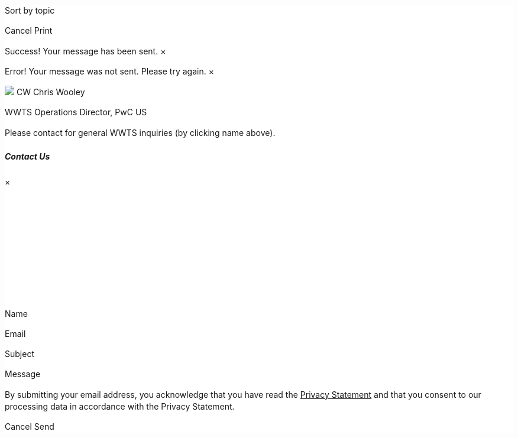 Sort by topic




Cancel
Print








Success! Your message has been sent.
×




 Error! Your message was not sent. Please try again.
×




![](-/media/world-wide-tax-summaries/attachments/global---chris-wooley.ashx%3Frev=ac5e5f3223b34096b1afc2a6009c7320&revision=ac5e5f32-23b3-4096-b1af-c2a6009c7320&hash=859B7ADC84DC2CBEC9760E9E6EE7DE6D0A8BFCDF)
CW
Chris Wooley

WWTS Operations Director, PwC US

Please contact for general WWTS inquiries (by clicking name above).  



##### Contact Us

×


 
![](senegal%3FtopicTypeId=35fd5f5e-24ba-48d0-a39a-b76315a497dc.html)


###### 



Name


Email


Subject


Message




By submitting your email address, you acknowledge that you have read the [Privacy Statement](https://www.pwc.com/gx/en/legal-notices/pwc-privacy-statement.html "Privacy Statement") and that you consent to our processing data in accordance with the Privacy Statement.



Cancel
Send
